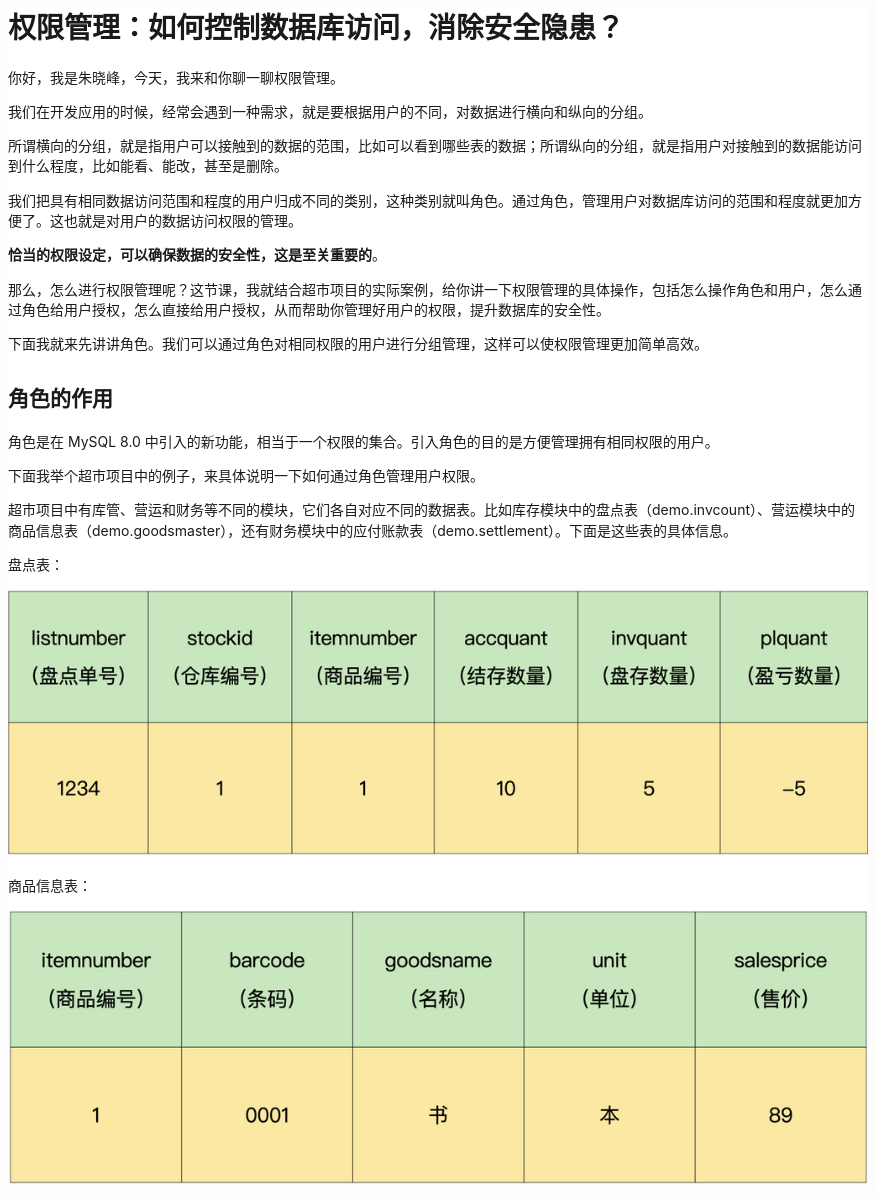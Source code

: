 # 权限管理：如何控制数据库访问，消除安全隐患？

你好，我是朱晓峰，今天，我来和你聊一聊权限管理。

我们在开发应用的时候，经常会遇到一种需求，就是要根据用户的不同，对数据进行横向和纵向的分组。

所谓横向的分组，就是指用户可以接触到的数据的范围，比如可以看到哪些表的数据；所谓纵向的分组，就是指用户对接触到的数据能访问到什么程度，比如能看、能改，甚至是删除。

我们把具有相同数据访问范围和程度的用户归成不同的类别，这种类别就叫角色。通过角色，管理用户对数据库访问的范围和程度就更加方便了。这也就是对用户的数据访问权限的管理。

**恰当的权限设定，可以确保数据的安全性，这是至关重要的**。

那么，怎么进行权限管理呢？这节课，我就结合超市项目的实际案例，给你讲一下权限管理的具体操作，包括怎么操作角色和用户，怎么通过角色给用户授权，怎么直接给用户授权，从而帮助你管理好用户的权限，提升数据库的安全性。

下面我就来先讲讲角色。我们可以通过角色对相同权限的用户进行分组管理，这样可以使权限管理更加简单高效。

## 角色的作用 

角色是在 MySQL 8.0 中引入的新功能，相当于一个权限的集合。引入角色的目的是方便管理拥有相同权限的用户。

下面我举个超市项目中的例子，来具体说明一下如何通过角色管理用户权限。

超市项目中有库管、营运和财务等不同的模块，它们各自对应不同的数据表。比如库存模块中的盘点表（demo.invcount）、营运模块中的商品信息表（demo.goodsmaster），还有财务模块中的应付账款表（demo.settlement）。下面是这些表的具体信息。

盘点表：

![](./images/18-01.jpeg)

商品信息表：

![](./images/18-02.jpeg)
